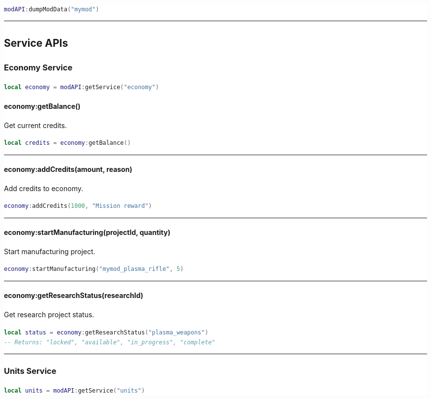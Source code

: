 ```lua
modAPI:dumpModData("mymod")
```

---

## Service APIs

### Economy Service

```lua
local economy = modAPI:getService("economy")
```

#### economy:getBalance()
Get current credits.

```lua
local credits = economy:getBalance()
```

---

#### economy:addCredits(amount, reason)
Add credits to economy.

```lua
economy:addCredits(1000, "Mission reward")
```

---

#### economy:startManufacturing(projectId, quantity)
Start manufacturing project.

```lua
economy:startManufacturing("mymod_plasma_rifle", 5)
```

---

#### economy:getResearchStatus(researchId)
Get research project status.

```lua
local status = economy:getResearchStatus("plasma_weapons")
-- Returns: "locked", "available", "in_progress", "complete"
```

---

### Units Service

```lua
local units = modAPI:getService("units")
```
